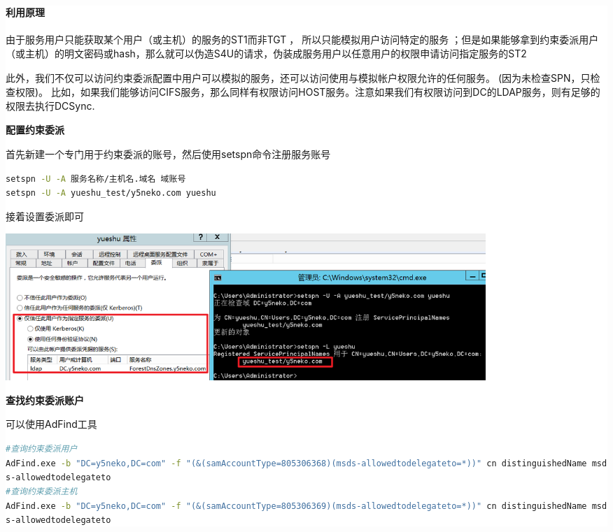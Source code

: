 #### 利用原理

由于服务用户只能获取某个用户（或主机）的服务的ST1而非TGT ， 所以只能模拟用户访问特定的服务 ；但是如果能够拿到约束委派用户（或主机）的明文密码或hash，那么就可以伪造S4U的请求，伪装成服务用户以任意用户的权限申请访问指定服务的ST2

此外，我们不仅可以访问约束委派配置中用户可以模拟的服务，还可以访问使用与模拟帐户权限允许的任何服务。 (因为未检查SPN，只检查权限)。 比如，如果我们能够访问CIFS服务，那么同样有权限访问HOST服务。注意如果我们有权限访问到DC的LDAP服务，则有足够的权限去执行DCSync.

**配置约束委派**

首先新建一个专门用于约束委派的账号，然后使用setspn命令注册服务账号

```sh
setspn -U -A 服务名称/主机名.域名 域账号
setspn -U -A yueshu_test/y5neko.com yueshu
```

接着设置委派即可

<img src="image/image-20231007215744129.png" alt="image-20231007215744129" style="zoom:67%;" />

**查找约束委派账户**

可以使用AdFind工具

```sh
#查询约束委派用户
AdFind.exe -b "DC=y5neko,DC=com" -f "(&(samAccountType=805306368)(msds-allowedtodelegateto=*))" cn distinguishedName msds-allowedtodelegateto
#查询约束委派主机
AdFind.exe -b "DC=y5neko,DC=com" -f "(&(samAccountType=805306369)(msds-allowedtodelegateto=*))" cn distinguishedName msds-allowedtodelegateto
```
